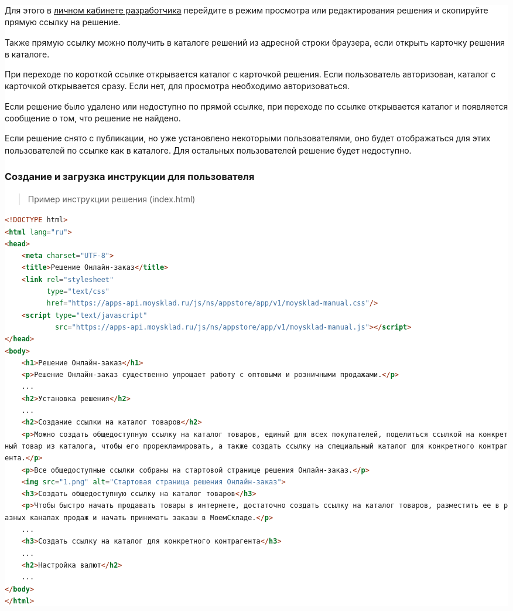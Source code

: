 Для этого в [личном кабинете разработчика](#lichnyj-kabinet-razrabotchika) перейдите в режим просмотра или редактирования решения и скопируйте прямую ссылку на решение. 

Также прямую ссылку можно получить в каталоге решений из адресной строки браузера, если открыть карточку решения в каталоге.

При переходе по короткой ссылке открывается каталог с карточкой решения. Если пользователь авторизован, каталог с карточкой открывается сразу. Если нет, для просмотра необходимо авторизоваться.

Если решение было удалено или недоступно по прямой ссылке, при переходе по ссылке открывается каталог и появляется сообщение о том, что решение не найдено.
 
Если решение снято с публикации, но уже установлено некоторыми пользователями, оно будет отображаться для этих пользователей по ссылке как в каталоге. Для остальных пользователей решение будет недоступно.

### Создание и загрузка инструкции для пользователя

> Пример инструкции решения (index.html)

```html
<!DOCTYPE html>
<html lang="ru">
<head>
    <meta charset="UTF-8">
    <title>Решение Онлайн-заказ</title>
    <link rel="stylesheet"
          type="text/css"
          href="https://apps-api.moysklad.ru/js/ns/appstore/app/v1/moysklad-manual.css"/>
    <script type="text/javascript"
            src="https://apps-api.moysklad.ru/js/ns/appstore/app/v1/moysklad-manual.js"></script>
</head>
<body>
    <h1>Решение Онлайн-заказ</h1>
    <p>Решение Онлайн-заказ существенно упрощает работу с оптовыми и розничными продажами.</p>
    ...
    <h2>Установка решения</h2>
    ...
    <h2>Создание ссылки на каталог товаров</h2>
    <p>Можно создать общедоступную ссылку на каталог товаров, единый для всех покупателей, поделиться ссылкой на конкретный товар из каталога, чтобы его прорекламировать, а также создать ссылку на специальный каталог для конкретного контрагента.</p>
    <p>Все общедоступные ссылки собраны на стартовой странице решения Онлайн-заказ.</p>
    <img src="1.png" alt="Стартовая страница решения Онлайн-заказ">
    <h3>Создать общедоступную ссылку на каталог товаров</h3>
    <p>Чтобы быстро начать продавать товары в интернете, достаточно создать ссылку на каталог товаров, разместить ее в разных каналах продаж и начать принимать заказы в МоемСкладе.</p>
    ...
    <h3>Создать ссылку на каталог для конкретного контрагента</h3>
    ...
    <h2>Настройка валют</h2>
    ...
</body>
</html>
```
